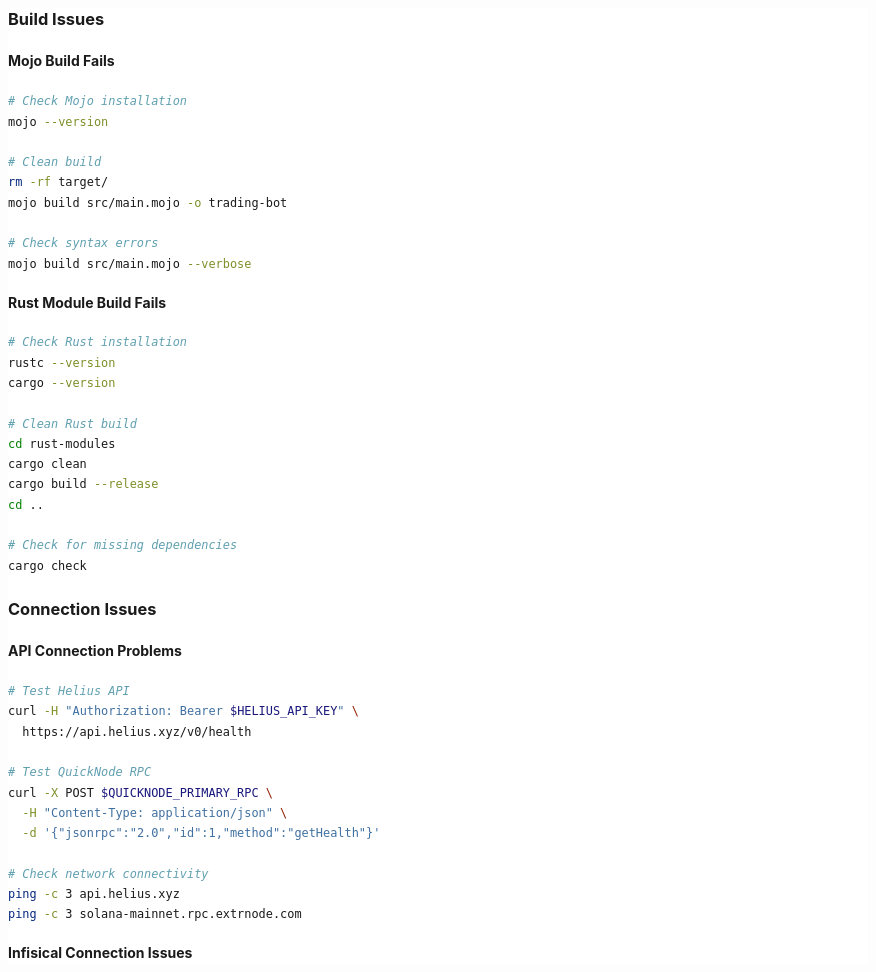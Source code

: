 ### Build Issues

#### Mojo Build Fails

```bash
# Check Mojo installation
mojo --version

# Clean build
rm -rf target/
mojo build src/main.mojo -o trading-bot

# Check syntax errors
mojo build src/main.mojo --verbose
```

#### Rust Module Build Fails

```bash
# Check Rust installation
rustc --version
cargo --version

# Clean Rust build
cd rust-modules
cargo clean
cargo build --release
cd ..

# Check for missing dependencies
cargo check
```

### Connection Issues

#### API Connection Problems

```bash
# Test Helius API
curl -H "Authorization: Bearer $HELIUS_API_KEY" \
  https://api.helius.xyz/v0/health

# Test QuickNode RPC
curl -X POST $QUICKNODE_PRIMARY_RPC \
  -H "Content-Type: application/json" \
  -d '{"jsonrpc":"2.0","id":1,"method":"getHealth"}'

# Check network connectivity
ping -c 3 api.helius.xyz
ping -c 3 solana-mainnet.rpc.extrnode.com
```

#### Infisical Connection Issues
